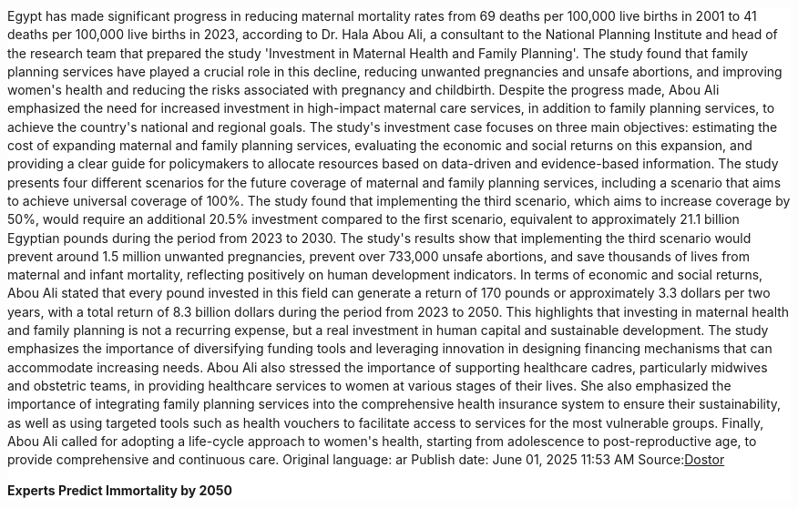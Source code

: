 Egypt has made significant progress in reducing maternal mortality rates from 69 deaths per 100,000 live births in 2001 to 41 deaths per 100,000 live births in 2023, according to Dr. Hala Abou Ali, a consultant to the National Planning Institute and head of the research team that prepared the study 'Investment in Maternal Health and Family Planning'. The study found that family planning services have played a crucial role in this decline, reducing unwanted pregnancies and unsafe abortions, and improving women's health and reducing the risks associated with pregnancy and childbirth. Despite the progress made, Abou Ali emphasized the need for increased investment in high-impact maternal care services, in addition to family planning services, to achieve the country's national and regional goals. The study's investment case focuses on three main objectives: estimating the cost of expanding maternal and family planning services, evaluating the economic and social returns on this expansion, and providing a clear guide for policymakers to allocate resources based on data-driven and evidence-based information. The study presents four different scenarios for the future coverage of maternal and family planning services, including a scenario that aims to achieve universal coverage of 100%. The study found that implementing the third scenario, which aims to increase coverage by 50%, would require an additional 20.5% investment compared to the first scenario, equivalent to approximately 21.1 billion Egyptian pounds during the period from 2023 to 2030. The study's results show that implementing the third scenario would prevent around 1.5 million unwanted pregnancies, prevent over 733,000 unsafe abortions, and save thousands of lives from maternal and infant mortality, reflecting positively on human development indicators. In terms of economic and social returns, Abou Ali stated that every pound invested in this field can generate a return of 170 pounds or approximately 3.3 dollars per two years, with a total return of 8.3 billion dollars during the period from 2023 to 2050. This highlights that investing in maternal health and family planning is not a recurring expense, but a real investment in human capital and sustainable development. The study emphasizes the importance of diversifying funding tools and leveraging innovation in designing financing mechanisms that can accommodate increasing needs. Abou Ali also stressed the importance of supporting healthcare cadres, particularly midwives and obstetric teams, in providing healthcare services to women at various stages of their lives. She also emphasized the importance of integrating family planning services into the comprehensive health insurance system to ensure their sustainability, as well as using targeted tools such as health vouchers to facilitate access to services for the most vulnerable groups. Finally, Abou Ali called for adopting a life-cycle approach to women's health, starting from adolescence to post-reproductive age, to provide comprehensive and continuous care.
Original language: ar
Publish date: June 01, 2025 11:53 AM
Source:[Dostor](https://www.dostor.org/5091470)

**Experts Predict Immortality by 2050**